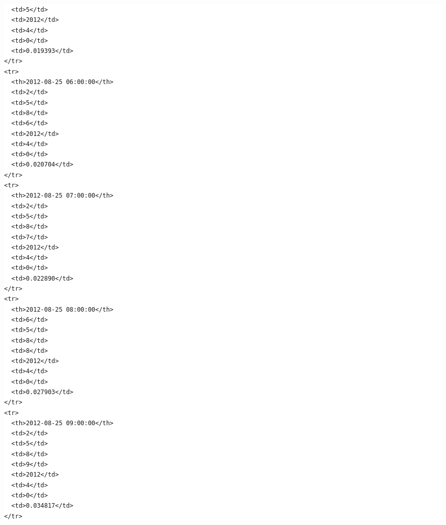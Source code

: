       <td>5</td>
      <td>2012</td>
      <td>4</td>
      <td>0</td>
      <td>0.019393</td>
    </tr>
    <tr>
      <th>2012-08-25 06:00:00</th>
      <td>2</td>
      <td>5</td>
      <td>8</td>
      <td>6</td>
      <td>2012</td>
      <td>4</td>
      <td>0</td>
      <td>0.020704</td>
    </tr>
    <tr>
      <th>2012-08-25 07:00:00</th>
      <td>2</td>
      <td>5</td>
      <td>8</td>
      <td>7</td>
      <td>2012</td>
      <td>4</td>
      <td>0</td>
      <td>0.022890</td>
    </tr>
    <tr>
      <th>2012-08-25 08:00:00</th>
      <td>6</td>
      <td>5</td>
      <td>8</td>
      <td>8</td>
      <td>2012</td>
      <td>4</td>
      <td>0</td>
      <td>0.027903</td>
    </tr>
    <tr>
      <th>2012-08-25 09:00:00</th>
      <td>2</td>
      <td>5</td>
      <td>8</td>
      <td>9</td>
      <td>2012</td>
      <td>4</td>
      <td>0</td>
      <td>0.034817</td>
    </tr>
  </tbody>
</table>
</div>
